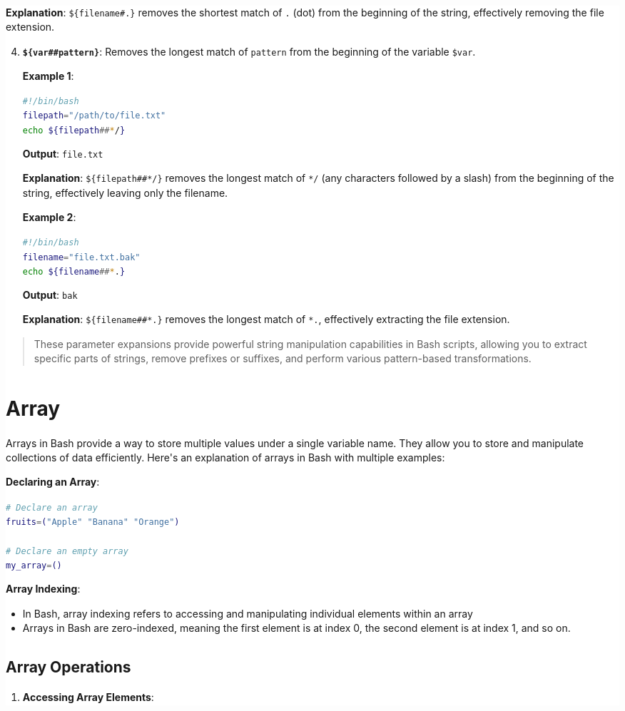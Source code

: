    **Explanation**: `${filename#.}` removes the shortest match of `.` (dot) from the beginning of the string, effectively removing the file extension.

4. **`${var##pattern}`**: Removes the longest match of `pattern` from the beginning of the variable `$var`.

   **Example 1**:
   ```bash
   #!/bin/bash
   filepath="/path/to/file.txt"
   echo ${filepath##*/}
   ```
   **Output**: `file.txt`

   **Explanation**: `${filepath##*/}` removes the longest match of `*/` (any characters followed by a slash) from the beginning of the string, effectively leaving only the filename.

   **Example 2**:
   ```bash
   #!/bin/bash
   filename="file.txt.bak"
   echo ${filename##*.}
   ```
   **Output**: `bak`

   **Explanation**: `${filename##*.}` removes the longest match of `*.`, effectively extracting the file extension.

> These parameter expansions provide powerful string manipulation capabilities in Bash scripts, allowing you to extract specific parts of strings, remove prefixes or suffixes, and perform various pattern-based transformations.


# Array

Arrays in Bash provide a way to store multiple values under a single variable name. They allow you to store and manipulate collections of data efficiently. Here's an explanation of arrays in Bash with multiple examples:

**Declaring an Array**:
```bash
# Declare an array
fruits=("Apple" "Banana" "Orange")

# Declare an empty array
my_array=()
```
**Array Indexing**:
- In Bash, array indexing refers to accessing and manipulating individual elements within an array
- Arrays in Bash are zero-indexed, meaning the first element is at index 0, the second element is at index 1, and so on.

## Array Operations

1. **Accessing Array Elements**:<br>
